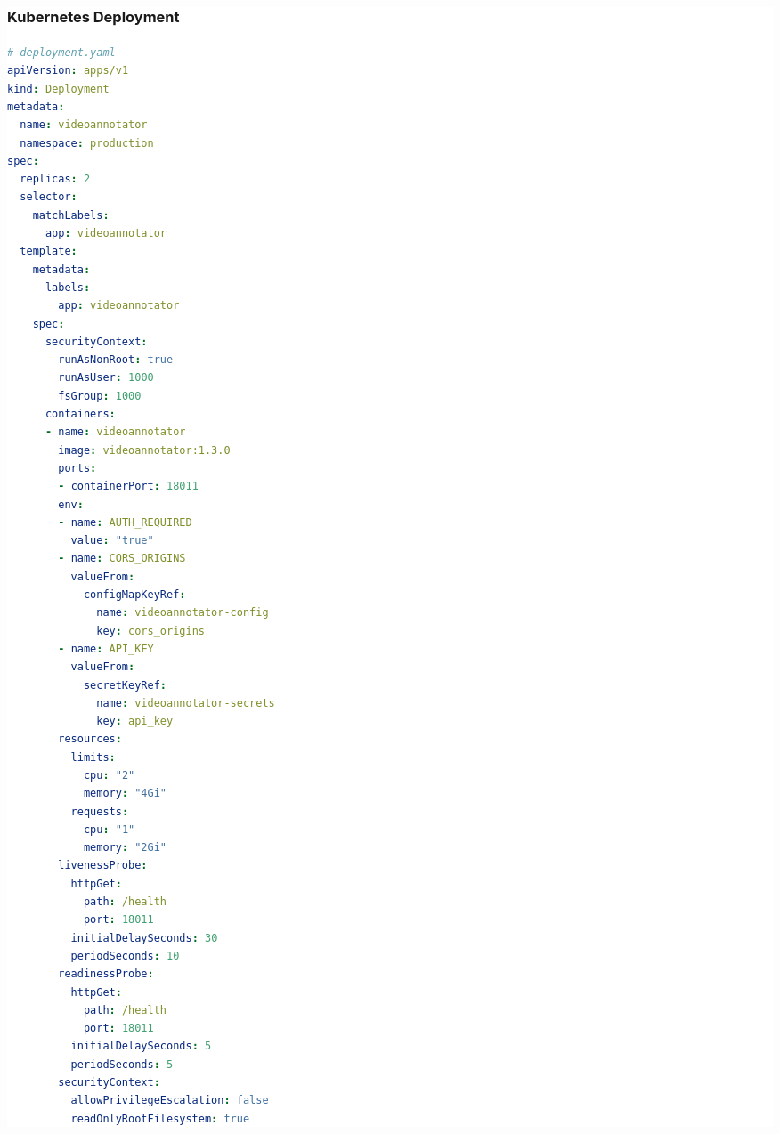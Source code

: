 ### Kubernetes Deployment

```yaml
# deployment.yaml
apiVersion: apps/v1
kind: Deployment
metadata:
  name: videoannotator
  namespace: production
spec:
  replicas: 2
  selector:
    matchLabels:
      app: videoannotator
  template:
    metadata:
      labels:
        app: videoannotator
    spec:
      securityContext:
        runAsNonRoot: true
        runAsUser: 1000
        fsGroup: 1000
      containers:
      - name: videoannotator
        image: videoannotator:1.3.0
        ports:
        - containerPort: 18011
        env:
        - name: AUTH_REQUIRED
          value: "true"
        - name: CORS_ORIGINS
          valueFrom:
            configMapKeyRef:
              name: videoannotator-config
              key: cors_origins
        - name: API_KEY
          valueFrom:
            secretKeyRef:
              name: videoannotator-secrets
              key: api_key
        resources:
          limits:
            cpu: "2"
            memory: "4Gi"
          requests:
            cpu: "1"
            memory: "2Gi"
        livenessProbe:
          httpGet:
            path: /health
            port: 18011
          initialDelaySeconds: 30
          periodSeconds: 10
        readinessProbe:
          httpGet:
            path: /health
            port: 18011
          initialDelaySeconds: 5
          periodSeconds: 5
        securityContext:
          allowPrivilegeEscalation: false
          readOnlyRootFilesystem: true
```
